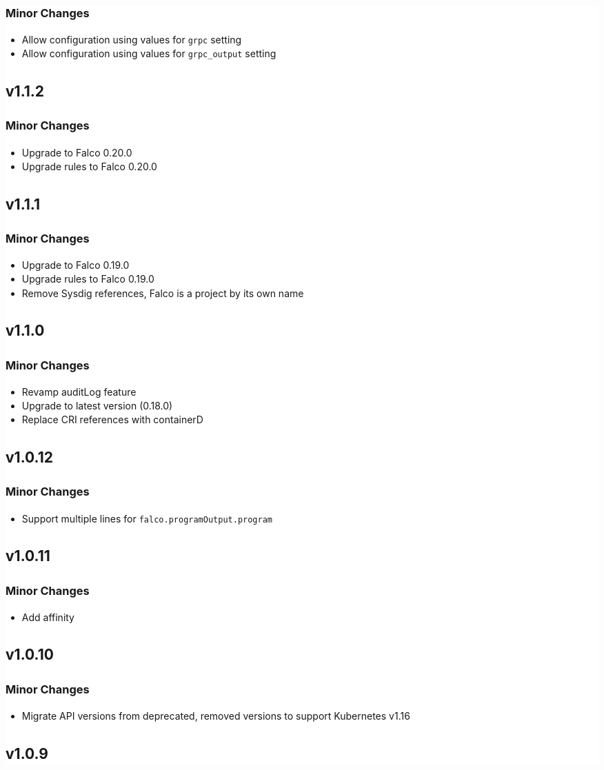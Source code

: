### Minor Changes

* Allow configuration using values for `grpc` setting
* Allow configuration using values for `grpc_output` setting

## v1.1.2

### Minor Changes

* Upgrade to Falco 0.20.0
* Upgrade rules to Falco 0.20.0

## v1.1.1

### Minor Changes

* Upgrade to Falco 0.19.0
* Upgrade rules to Falco 0.19.0
* Remove Sysdig references, Falco is a project by its own name

## v1.1.0

### Minor Changes

* Revamp auditLog feature
* Upgrade to latest version (0.18.0)
* Replace CRI references with containerD

## v1.0.12

### Minor Changes

* Support multiple lines for `falco.programOutput.program`

## v1.0.11

### Minor Changes

* Add affinity

## v1.0.10

### Minor Changes

* Migrate API versions from deprecated, removed versions to support Kubernetes v1.16

## v1.0.9
